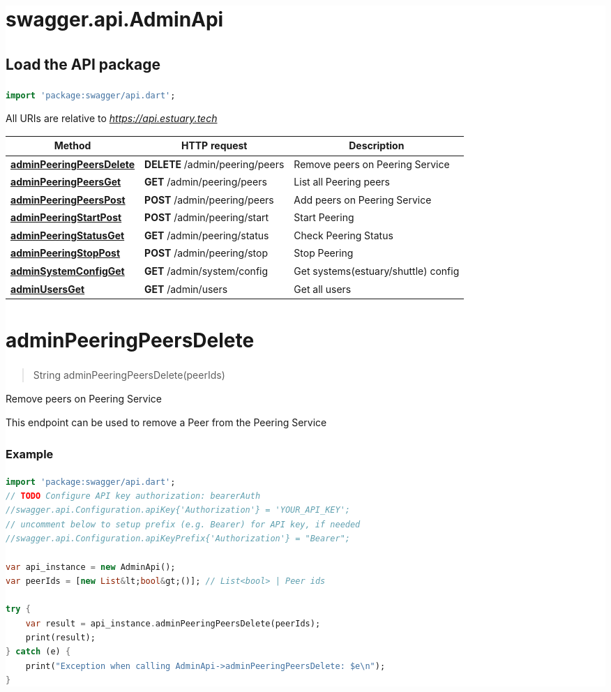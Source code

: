 # swagger.api.AdminApi

## Load the API package
```dart
import 'package:swagger/api.dart';
```

All URIs are relative to *https://api.estuary.tech*

Method | HTTP request | Description
------------- | ------------- | -------------
[**adminPeeringPeersDelete**](AdminApi.md#adminPeeringPeersDelete) | **DELETE** /admin/peering/peers | Remove peers on Peering Service
[**adminPeeringPeersGet**](AdminApi.md#adminPeeringPeersGet) | **GET** /admin/peering/peers | List all Peering peers
[**adminPeeringPeersPost**](AdminApi.md#adminPeeringPeersPost) | **POST** /admin/peering/peers | Add peers on Peering Service
[**adminPeeringStartPost**](AdminApi.md#adminPeeringStartPost) | **POST** /admin/peering/start | Start Peering
[**adminPeeringStatusGet**](AdminApi.md#adminPeeringStatusGet) | **GET** /admin/peering/status | Check Peering Status
[**adminPeeringStopPost**](AdminApi.md#adminPeeringStopPost) | **POST** /admin/peering/stop | Stop Peering
[**adminSystemConfigGet**](AdminApi.md#adminSystemConfigGet) | **GET** /admin/system/config | Get systems(estuary/shuttle) config
[**adminUsersGet**](AdminApi.md#adminUsersGet) | **GET** /admin/users | Get all users


# **adminPeeringPeersDelete**
> String adminPeeringPeersDelete(peerIds)

Remove peers on Peering Service

This endpoint can be used to remove a Peer from the Peering Service

### Example 
```dart
import 'package:swagger/api.dart';
// TODO Configure API key authorization: bearerAuth
//swagger.api.Configuration.apiKey{'Authorization'} = 'YOUR_API_KEY';
// uncomment below to setup prefix (e.g. Bearer) for API key, if needed
//swagger.api.Configuration.apiKeyPrefix{'Authorization'} = "Bearer";

var api_instance = new AdminApi();
var peerIds = [new List&lt;bool&gt;()]; // List<bool> | Peer ids

try { 
    var result = api_instance.adminPeeringPeersDelete(peerIds);
    print(result);
} catch (e) {
    print("Exception when calling AdminApi->adminPeeringPeersDelete: $e\n");
}
```
